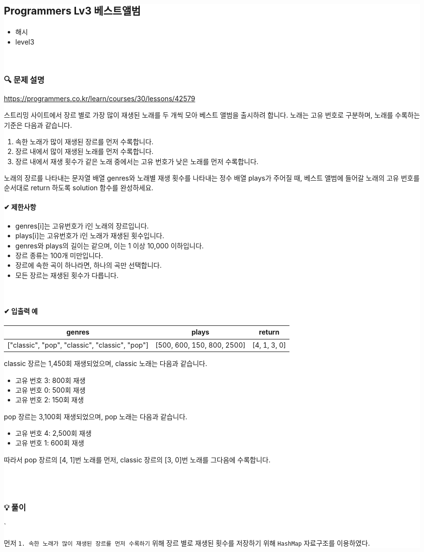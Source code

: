 ## Programmers Lv3 베스트앨범
- 해시
- level3



<br>


### 🔍 문제 설명
https://programmers.co.kr/learn/courses/30/lessons/42579

스트리밍 사이트에서 장르 별로 가장 많이 재생된 노래를 두 개씩 모아 베스트 앨범을 출시하려 합니다. 노래는 고유 번호로 구분하며, 노래를 수록하는 기준은 다음과 같습니다.

1. 속한 노래가 많이 재생된 장르를 먼저 수록합니다.
2. 장르 내에서 많이 재생된 노래를 먼저 수록합니다.
3. 장르 내에서 재생 횟수가 같은 노래 중에서는 고유 번호가 낮은 노래를 먼저 수록합니다.  

노래의 장르를 나타내는 문자열 배열 genres와 노래별 재생 횟수를 나타내는 정수 배열 plays가 주어질 때, 베스트 앨범에 들어갈 노래의 고유 번호를 순서대로 return 하도록 solution 함수를 완성하세요. 
<br>

#### ✔ 제한사항
- genres[i]는 고유번호가 i인 노래의 장르입니다.
- plays[i]는 고유번호가 i인 노래가 재생된 횟수입니다.
- genres와 plays의 길이는 같으며, 이는 1 이상 10,000 이하입니다.
- 장르 종류는 100개 미만입니다.
- 장르에 속한 곡이 하나라면, 하나의 곡만 선택합니다.
- 모든 장르는 재생된 횟수가 다릅니다.
<br>

#### ✔ 입출력 예
| genres | plays | return | 
|--|--|--|
| ["classic", "pop", "classic", "classic", "pop"] | [500, 600, 150, 800, 2500] | [4, 1, 3, 0] |

classic 장르는 1,450회 재생되었으며, classic 노래는 다음과 같습니다.

- 고유 번호 3: 800회 재생
- 고유 번호 0: 500회 재생
- 고유 번호 2: 150회 재생

pop 장르는 3,100회 재생되었으며, pop 노래는 다음과 같습니다.

- 고유 번호 4: 2,500회 재생
- 고유 번호 1: 600회 재생

따라서 pop 장르의 [4, 1]번 노래를 먼저, classic 장르의 [3, 0]번 노래를 그다음에 수록합니다.

<br><br>

###  💡 풀이

`

먼저 `1. 속한 노래가 많이 재생된 장르를 먼저 수록하기` 위해 장르 별로 재생된 횟수를 저장하기 위해 `HashMap` 자료구조를 이용하였다.

